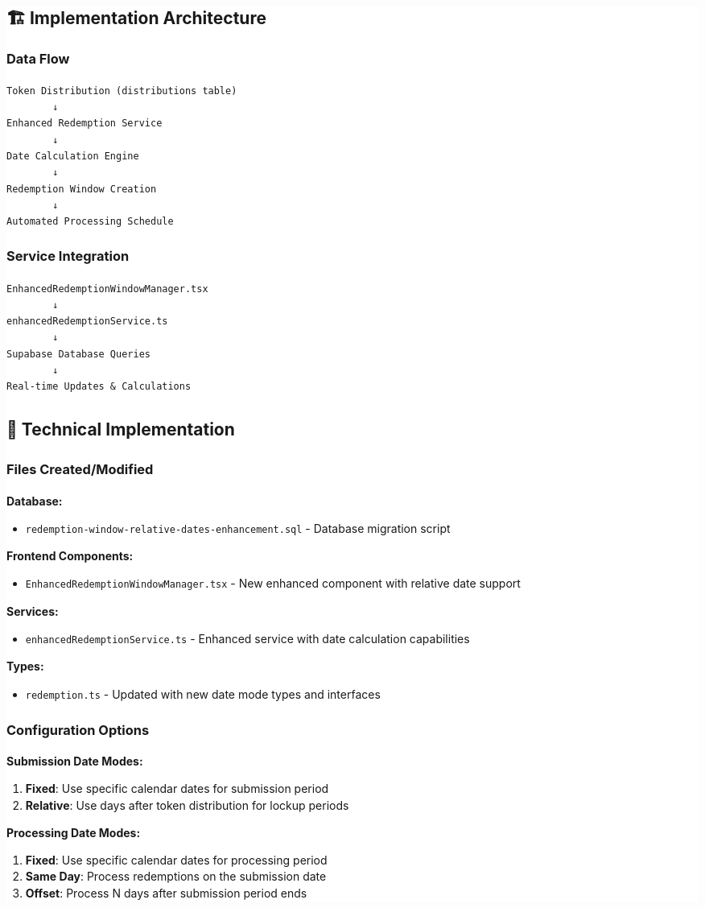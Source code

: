 ## 🏗️ Implementation Architecture

### Data Flow
```
Token Distribution (distributions table)
        ↓
Enhanced Redemption Service
        ↓
Date Calculation Engine
        ↓
Redemption Window Creation
        ↓
Automated Processing Schedule
```

### Service Integration
```
EnhancedRedemptionWindowManager.tsx
        ↓
enhancedRedemptionService.ts
        ↓
Supabase Database Queries
        ↓
Real-time Updates & Calculations
```

## 🔧 Technical Implementation

### Files Created/Modified

**Database:**
- `redemption-window-relative-dates-enhancement.sql` - Database migration script

**Frontend Components:**
- `EnhancedRedemptionWindowManager.tsx` - New enhanced component with relative date support

**Services:**
- `enhancedRedemptionService.ts` - Enhanced service with date calculation capabilities

**Types:**
- `redemption.ts` - Updated with new date mode types and interfaces

### Configuration Options

**Submission Date Modes:**
1. **Fixed**: Use specific calendar dates for submission period
2. **Relative**: Use days after token distribution for lockup periods

**Processing Date Modes:**
1. **Fixed**: Use specific calendar dates for processing period  
2. **Same Day**: Process redemptions on the submission date
3. **Offset**: Process N days after submission period ends

